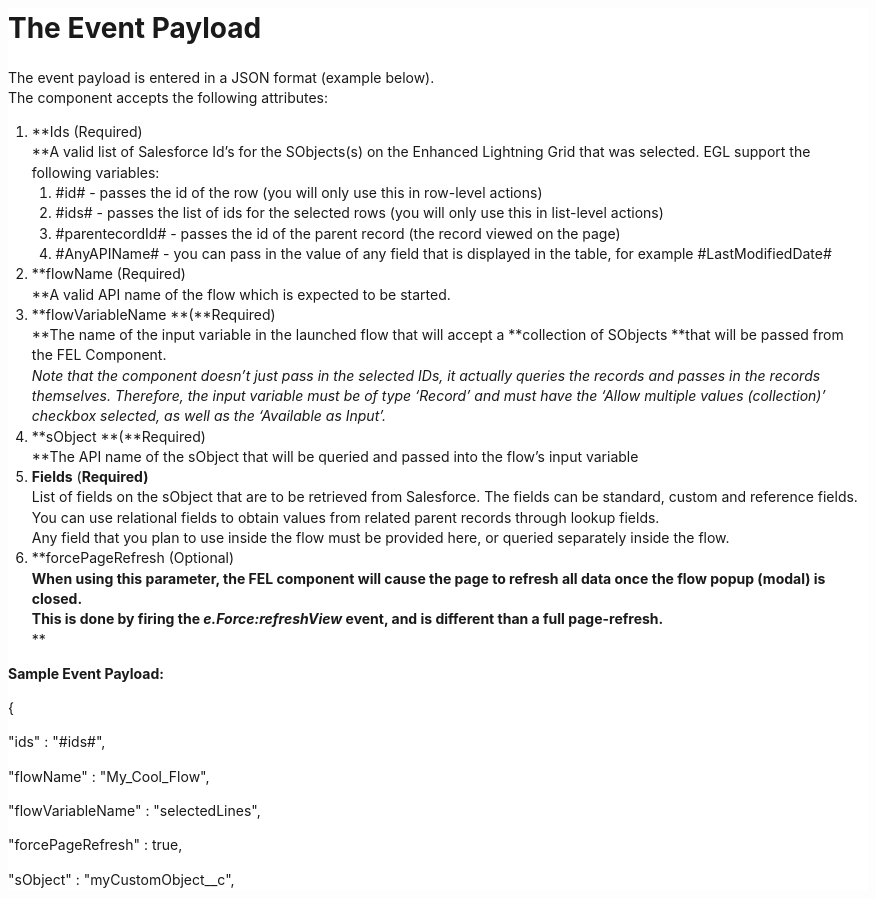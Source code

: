 
# The Event Payload

The event payload is entered in a JSON format (example below). \
The component accepts the following attributes:



1. **Ids (Required) \
**A valid list of Salesforce Id’s for the SObjects(s) on the Enhanced Lightning Grid that was selected. EGL support the following variables: 
    1. #id# - passes the id of the row (you will only use this in row-level actions)
    2. #ids# - passes the list of ids for the selected rows (you will only use this in list-level actions)
    3. #parentecordId# - passes the id of the parent record (the record viewed on the page)
    4. #AnyAPIName# - you can pass in the value of any field that is displayed in the table, for example #LastModifiedDate#
2. **flowName (Required) \
**A valid API name of the flow which is expected to be started.
3. **flowVariableName **(**Required) \
**The name of the input variable in the launched flow that will accept a **collection of SObjects **that will be passed from the FEL Component.  \
_Note that the component doesn’t just pass in the selected IDs, it actually queries the records and passes in the records themselves. Therefore, the input variable must be of type ‘Record’ and must have the ‘Allow multiple values (collection)’ checkbox selected, as well as the ‘Available as Input’._
4. **sObject **(**Required) \
**The API name of the sObject that will be queried and passed into the flow’s input variable
5. **Fields** (**Required)**  \
List of fields on the sObject that are to be retrieved from Salesforce.  The fields can be standard, custom and reference fields. You can use relational fields to obtain values from related parent records through lookup fields. \
Any field that you plan to use inside the flow must be provided here, or queried separately inside the flow.
6. **forcePageRefresh (Optional) \
**When using this parameter, the FEL component will cause the page to refresh all data once the flow popup (modal) is closed.  \
This is done by firing the **_e.Force:refreshView_** event, and is different than a full page-refresh.** \
**

**Sample Event Payload:**

{

"ids" : "#ids#",

 "flowName" : "My_Cool_Flow",

 "flowVariableName" : "selectedLines",

 "forcePageRefresh" : true,

 "sObject" : "myCustomObject__c",
